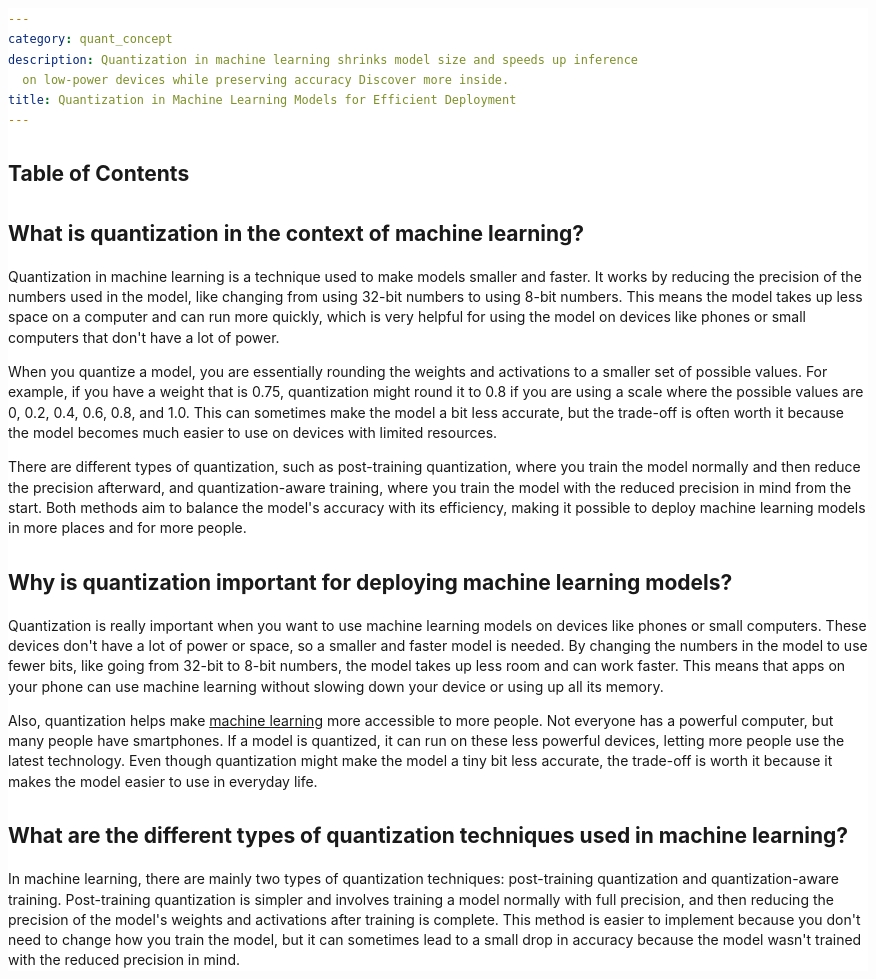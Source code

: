 ```yaml
---
category: quant_concept
description: Quantization in machine learning shrinks model size and speeds up inference
  on low-power devices while preserving accuracy Discover more inside.
title: Quantization in Machine Learning Models for Efficient Deployment
---
```


## Table of Contents

## What is quantization in the context of machine learning?

Quantization in machine learning is a technique used to make models smaller and faster. It works by reducing the precision of the numbers used in the model, like changing from using 32-bit numbers to using 8-bit numbers. This means the model takes up less space on a computer and can run more quickly, which is very helpful for using the model on devices like phones or small computers that don't have a lot of power.

When you quantize a model, you are essentially rounding the weights and activations to a smaller set of possible values. For example, if you have a weight that is 0.75, quantization might round it to 0.8 if you are using a scale where the possible values are 0, 0.2, 0.4, 0.6, 0.8, and 1.0. This can sometimes make the model a bit less accurate, but the trade-off is often worth it because the model becomes much easier to use on devices with limited resources. 

There are different types of quantization, such as post-training quantization, where you train the model normally and then reduce the precision afterward, and quantization-aware training, where you train the model with the reduced precision in mind from the start. Both methods aim to balance the model's accuracy with its efficiency, making it possible to deploy machine learning models in more places and for more people.

## Why is quantization important for deploying machine learning models?

Quantization is really important when you want to use machine learning models on devices like phones or small computers. These devices don't have a lot of power or space, so a smaller and faster model is needed. By changing the numbers in the model to use fewer bits, like going from 32-bit to 8-bit numbers, the model takes up less room and can work faster. This means that apps on your phone can use machine learning without slowing down your device or using up all its memory.

Also, quantization helps make [machine learning](/wiki/machine-learning) more accessible to more people. Not everyone has a powerful computer, but many people have smartphones. If a model is quantized, it can run on these less powerful devices, letting more people use the latest technology. Even though quantization might make the model a tiny bit less accurate, the trade-off is worth it because it makes the model easier to use in everyday life.

## What are the different types of quantization techniques used in machine learning?

In machine learning, there are mainly two types of quantization techniques: post-training quantization and quantization-aware training. Post-training quantization is simpler and involves training a model normally with full precision, and then reducing the precision of the model's weights and activations after training is complete. This method is easier to implement because you don't need to change how you train the model, but it can sometimes lead to a small drop in accuracy because the model wasn't trained with the reduced precision in mind.
